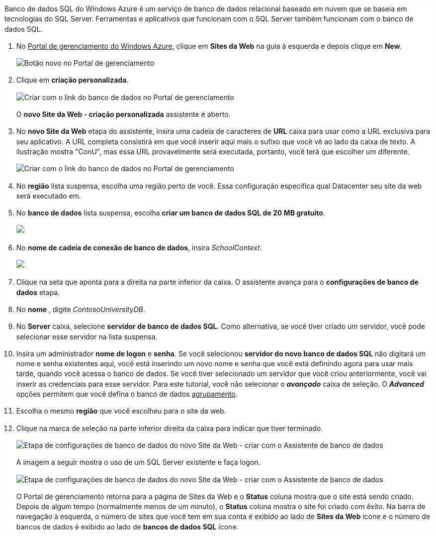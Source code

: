 Banco de dados SQL do Windows Azure é um serviço de banco de dados relacional baseado em nuvem que se baseia em tecnologias do SQL Server. Ferramentas e aplicativos que funcionam com o SQL Server também funcionam com o banco de dados SQL.

1. No [Portal de gerenciamento do Windows Azure](https://manage.windowsazure.com/), clique em **Sites da Web** na guia à esquerda e depois clique em **New**.

    ![Botão novo no Portal de gerenciamento](sorting-filtering-and-paging-with-the-entity-framework-in-an-asp-net-mvc-application/_static/image11.png)
2. Clique em **criação personalizada**.

    ![Criar com o link do banco de dados no Portal de gerenciamento](sorting-filtering-and-paging-with-the-entity-framework-in-an-asp-net-mvc-application/_static/image12.png)

   O **novo Site da Web - criação personalizada** assistente é aberto.
3. No **novo Site da Web** etapa do assistente, insira uma cadeia de caracteres de **URL** caixa para usar como a URL exclusiva para seu aplicativo. A URL completa consistirá em que você inserir aqui mais o sufixo que você vê ao lado da caixa de texto. A ilustração mostra "ConU", mas essa URL provavelmente será executada, portanto, você terá que escolher um diferente.

    ![Criar com o link do banco de dados no Portal de gerenciamento](sorting-filtering-and-paging-with-the-entity-framework-in-an-asp-net-mvc-application/_static/image13.png)
4. No **região** lista suspensa, escolha uma região perto de você. Essa configuração especifica qual Datacenter seu site da web será executado em.
5. No **banco de dados** lista suspensa, escolha **criar um banco de dados SQL de 20 MB gratuito**.

    ![](sorting-filtering-and-paging-with-the-entity-framework-in-an-asp-net-mvc-application/_static/image14.png)
6. No **nome de cadeia de conexão de banco de dados**, insira *SchoolContext*.

    ![](sorting-filtering-and-paging-with-the-entity-framework-in-an-asp-net-mvc-application/_static/image15.png)
7. Clique na seta que aponta para a direita na parte inferior da caixa. O assistente avança para o **configurações de banco de dados** etapa.
8. No **nome** , digite *ContosoUniversityDB*.
9. No **Server** caixa, selecione **servidor de banco de dados SQL**. Como alternativa, se você tiver criado um servidor, você pode selecionar esse servidor na lista suspensa.
10. Insira um administrador **nome de logon** e **senha**. Se você selecionou **servidor do novo banco de dados SQL** não digitará um nome e senha existentes aqui, você está inserindo um novo nome e senha que você está definindo agora para usar mais tarde, quando você acessa o banco de dados. Se você tiver selecionado um servidor que você criou anteriormente, você vai inserir as credenciais para esse servidor. Para este tutorial, você não selecionar o ***avançado*** caixa de seleção. O ***Advanced*** opções permitem que você defina o banco de dados [agrupamento](https://msdn.microsoft.com/library/aa174903(v=SQL.80).aspx).
11. Escolha o mesmo **região** que você escolheu para o site da web.
12. Clique na marca de seleção na parte inferior direita da caixa para indicar que tiver terminado.   
  
    ![Etapa de configurações de banco de dados do novo Site da Web - criar com o Assistente de banco de dados](sorting-filtering-and-paging-with-the-entity-framework-in-an-asp-net-mvc-application/_static/image16.png)  

    A imagem a seguir mostra o uso de um SQL Server existente e faça logon.   
  
    ![Etapa de configurações de banco de dados do novo Site da Web - criar com o Assistente de banco de dados](sorting-filtering-and-paging-with-the-entity-framework-in-an-asp-net-mvc-application/_static/image17.png)  
  
    O Portal de gerenciamento retorna para a página de Sites da Web e o **Status** coluna mostra que o site está sendo criado. Depois de algum tempo (normalmente menos de um minuto), o **Status** coluna mostra o site foi criado com êxito. Na barra de navegação à esquerda, o número de sites que você tem em sua conta é exibido ao lado de **Sites da Web** ícone e o número de bancos de dados é exibido ao lado de **bancos de dados SQL** ícone.
